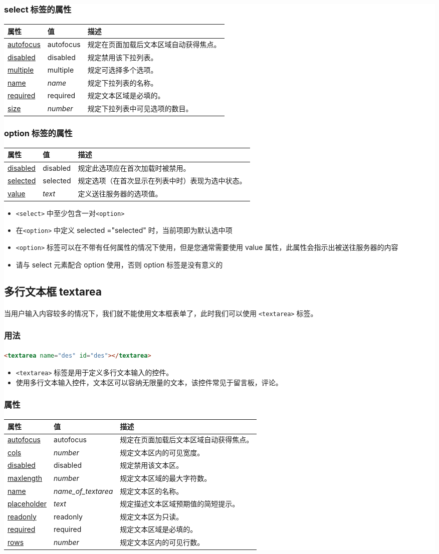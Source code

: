 ### select 标签的属性

| 属性                                                                   | 值        | 描述                                   |
| :--------------------------------------------------------------------- | :-------- | :------------------------------------- |
| [autofocus](https://www.w3school.com.cn/tags/att_select_autofocus.asp) | autofocus | 规定在页面加载后文本区域自动获得焦点。 |
| [disabled](https://www.w3school.com.cn/tags/att_select_disabled.asp)   | disabled  | 规定禁用该下拉列表。                   |
| [multiple](https://www.w3school.com.cn/tags/att_select_multiple.asp)   | multiple  | 规定可选择多个选项。                   |
| [name](https://www.w3school.com.cn/tags/att_select_name.asp)           | _name_    | 规定下拉列表的名称。                   |
| [required](https://www.w3school.com.cn/tags/att_select_required.asp)   | required  | 规定文本区域是必填的。                 |
| [size](https://www.w3school.com.cn/tags/att_select_size.asp)           | _number_  | 规定下拉列表中可见选项的数目。         |

### option 标签的属性

| 属性                                                                 | 值       | 描述                                             |
| :------------------------------------------------------------------- | :------- | :----------------------------------------------- |
| [disabled](https://www.w3school.com.cn/tags/att_option_disabled.asp) | disabled | 规定此选项应在首次加载时被禁用。                 |
| [selected](https://www.w3school.com.cn/tags/att_option_selected.asp) | selected | 规定选项（在首次显示在列表中时）表现为选中状态。 |
| [value](https://www.w3school.com.cn/tags/att_option_value.asp)       | _text_   | 定义送往服务器的选项值。                         |

-   `<select>` 中至少包含一对`<option>`

-   在`<option>` 中定义 selected ="selected" 时，当前项即为默认选中项
-   `<option>` 标签可以在不带有任何属性的情况下使用，但是您通常需要使用 value 属性，此属性会指示出被送往服务器的内容
-   请与 select 元素配合 option 使用，否则 option 标签是没有意义的

## 多行文本框 textarea

当用户输入内容较多的情况下，我们就不能使用文本框表单了，此时我们可以使用 `<textarea>` 标签。

### 用法

```html
<textarea name="des" id="des"></textarea>
```

-   `<textarea>` 标签是用于定义多行文本输入的控件。
-   使用多行文本输入控件，文本区可以容纳无限量的文本，该控件常见于留言板，评论。

### 属性

| 属性                                                                         | 值                 | 描述                                   |
| :--------------------------------------------------------------------------- | :----------------- | :------------------------------------- |
| [autofocus](https://www.w3school.com.cn/tags/att_textarea_autofocus.asp)     | autofocus          | 规定在页面加载后文本区域自动获得焦点。 |
| [cols](https://www.w3school.com.cn/tags/att_textarea_cols.asp)               | _number_           | 规定文本区内的可见宽度。               |
| [disabled](https://www.w3school.com.cn/tags/att_textarea_disabled.asp)       | disabled           | 规定禁用该文本区。                     |
| [maxlength](https://www.w3school.com.cn/tags/att_textarea_maxlength.asp)     | _number_           | 规定文本区域的最大字符数。             |
| [name](https://www.w3school.com.cn/tags/att_textarea_name.asp)               | _name_of_textarea_ | 规定文本区的名称。                     |
| [placeholder](https://www.w3school.com.cn/tags/att_textarea_placeholder.asp) | _text_             | 规定描述文本区域预期值的简短提示。     |
| [readonly](https://www.w3school.com.cn/tags/att_textarea_readonly.asp)       | readonly           | 规定文本区为只读。                     |
| [required](https://www.w3school.com.cn/tags/att_textarea_required.asp)       | required           | 规定文本区域是必填的。                 |
| [rows](https://www.w3school.com.cn/tags/att_textarea_rows.asp)               | _number_           | 规定文本区内的可见行数。               |
